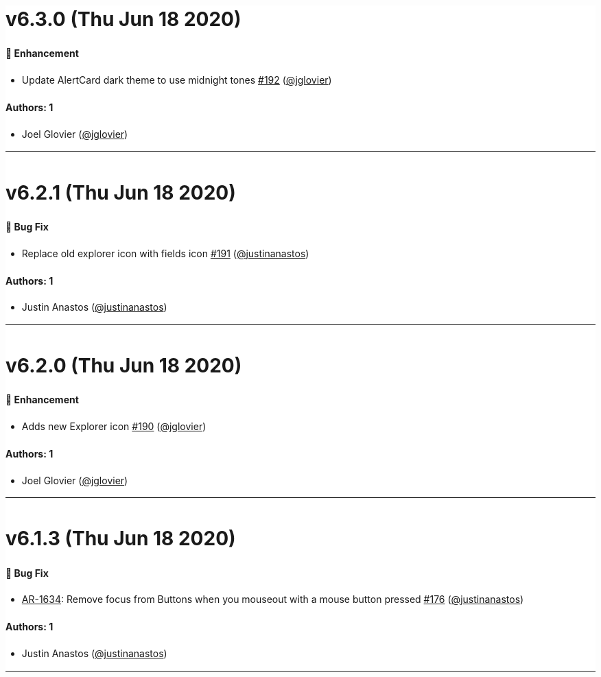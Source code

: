# v6.3.0 (Thu Jun 18 2020)

#### 🚀 Enhancement

- Update AlertCard dark theme to use midnight tones [#192](https://github.com/apollographql/space-kit/pull/192) ([@jglovier](https://github.com/jglovier))

#### Authors: 1

- Joel Glovier ([@jglovier](https://github.com/jglovier))

---

# v6.2.1 (Thu Jun 18 2020)

#### 🐛  Bug Fix

- Replace old explorer icon with fields icon [#191](https://github.com/apollographql/space-kit/pull/191) ([@justinanastos](https://github.com/justinanastos))

#### Authors: 1

- Justin Anastos ([@justinanastos](https://github.com/justinanastos))

---

# v6.2.0 (Thu Jun 18 2020)

#### 🚀 Enhancement

- Adds new Explorer icon [#190](https://github.com/apollographql/space-kit/pull/190) ([@jglovier](https://github.com/jglovier))

#### Authors: 1

- Joel Glovier ([@jglovier](https://github.com/jglovier))

---

# v6.1.3 (Thu Jun 18 2020)

#### 🐛  Bug Fix

- [AR-1634](https://apollographql.atlassian.net/browse/AR-1634): Remove focus from Buttons when you mouseout with a mouse button pressed [#176](https://github.com/apollographql/space-kit/pull/176) ([@justinanastos](https://github.com/justinanastos))

#### Authors: 1

- Justin Anastos ([@justinanastos](https://github.com/justinanastos))

---